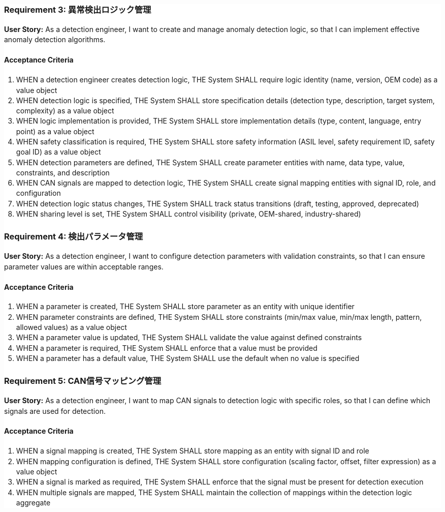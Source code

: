 ### Requirement 3: 異常検出ロジック管理

**User Story:** As a detection engineer, I want to create and manage anomaly detection logic, so that I can implement effective anomaly detection algorithms.

#### Acceptance Criteria

1. WHEN a detection engineer creates detection logic, THE System SHALL require logic identity (name, version, OEM code) as a value object
2. WHEN detection logic is specified, THE System SHALL store specification details (detection type, description, target system, complexity) as a value object
3. WHEN logic implementation is provided, THE System SHALL store implementation details (type, content, language, entry point) as a value object
4. WHEN safety classification is required, THE System SHALL store safety information (ASIL level, safety requirement ID, safety goal ID) as a value object
5. WHEN detection parameters are defined, THE System SHALL create parameter entities with name, data type, value, constraints, and description
6. WHEN CAN signals are mapped to detection logic, THE System SHALL create signal mapping entities with signal ID, role, and configuration
7. WHEN detection logic status changes, THE System SHALL track status transitions (draft, testing, approved, deprecated)
8. WHEN sharing level is set, THE System SHALL control visibility (private, OEM-shared, industry-shared)

### Requirement 4: 検出パラメータ管理

**User Story:** As a detection engineer, I want to configure detection parameters with validation constraints, so that I can ensure parameter values are within acceptable ranges.

#### Acceptance Criteria

1. WHEN a parameter is created, THE System SHALL store parameter as an entity with unique identifier
2. WHEN parameter constraints are defined, THE System SHALL store constraints (min/max value, min/max length, pattern, allowed values) as a value object
3. WHEN a parameter value is updated, THE System SHALL validate the value against defined constraints
4. WHEN a parameter is required, THE System SHALL enforce that a value must be provided
5. WHEN a parameter has a default value, THE System SHALL use the default when no value is specified

### Requirement 5: CAN信号マッピング管理

**User Story:** As a detection engineer, I want to map CAN signals to detection logic with specific roles, so that I can define which signals are used for detection.

#### Acceptance Criteria

1. WHEN a signal mapping is created, THE System SHALL store mapping as an entity with signal ID and role
2. WHEN mapping configuration is defined, THE System SHALL store configuration (scaling factor, offset, filter expression) as a value object
3. WHEN a signal is marked as required, THE System SHALL enforce that the signal must be present for detection execution
4. WHEN multiple signals are mapped, THE System SHALL maintain the collection of mappings within the detection logic aggregate
